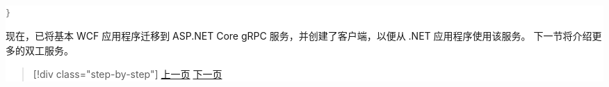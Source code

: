 ```csharp
}
```

现在，已将基本 WCF 应用程序迁移到 ASP.NET Core gRPC 服务，并创建了客户端，以便从 .NET 应用程序使用该服务。 下一节将介绍更多的双工服务。

>[!div class="step-by-step"]
>[上一页](create-project.md)
>[下一页](migrate-duplex-services.md)
